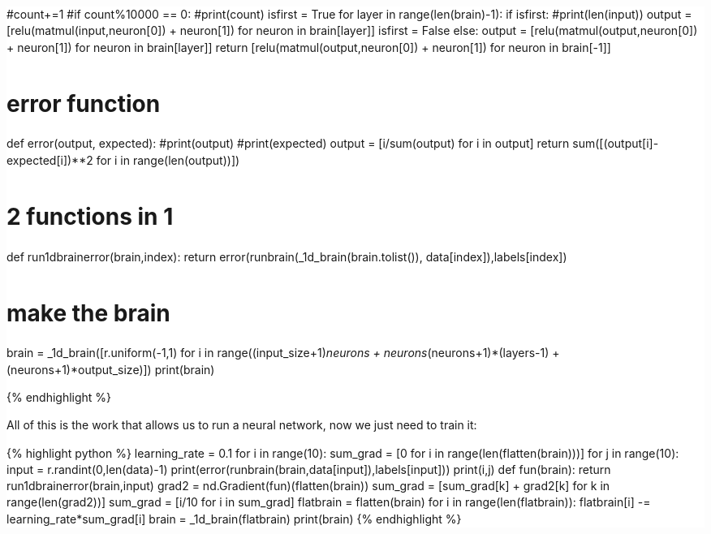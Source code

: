   #count+=1
  #if count%10000 == 0:
    #print(count)
  isfirst = True
  for layer in range(len(brain)-1):
    if isfirst:
      #print(len(input))
      output = [relu(matmul(input,neuron[0]) + neuron[1]) for neuron in brain[layer]]
      isfirst = False
    else:
      output = [relu(matmul(output,neuron[0]) + neuron[1]) for neuron in brain[layer]]
  return [relu(matmul(output,neuron[0]) + neuron[1]) for neuron in brain[-1]]

# error function
def error(output, expected):
  #print(output)
  #print(expected)
  output = [i/sum(output) for i in output]
  return sum([(output[i]-expected[i])**2 for i in range(len(output))])

# 2 functions in 1
def run1dbrainerror(brain,index):
   return error(runbrain(_1d_brain(brain.tolist()), data[index]),labels[index])


# make the brain
brain =  _1d_brain([r.uniform(-1,1) for i in range((input_size+1)*neurons + neurons*(neurons+1)*(layers-1) + (neurons+1)*output_size)])
print(brain)


{% endhighlight %}

All of this is the work that allows us to run a neural network, now we just need to train it:

{% highlight python %}
learning_rate = 0.1
for i in range(10):
  sum_grad = [0 for i in range(len(flatten(brain)))]
  for j in range(10):
    input = r.randint(0,len(data)-1)
    print(error(runbrain(brain,data[input]),labels[input]))
    print(i,j)
    def fun(brain):
      return run1dbrainerror(brain,input)
    grad2 = nd.Gradient(fun)(flatten(brain))
    sum_grad = [sum_grad[k] + grad2[k] for k in range(len(grad2))]
  sum_grad = [i/10 for i in sum_grad]
  flatbrain = flatten(brain)
  for i in range(len(flatbrain)):
    flatbrain[i] -= learning_rate*sum_grad[i]
  brain = _1d_brain(flatbrain)
  print(brain)
{% endhighlight %}


[dataset]: https://www.kaggle.com/datasets/hojjatk/mnist-dataset
[nn]: https://github.com/qerty2006/The-Hello-World-of-Neural-Networks
[tsa]: https://qerty2006.github.io/neuralnetwork/math/2024/06/13/MLBasics.html#:~:text=is%20being%20shown.-,Expected%20values,-0%20%3D%3E%20%5B1%2C0%2C0%2C0%2C0%2C0%2C0%2C0%2C0%2C0%5D%0A1